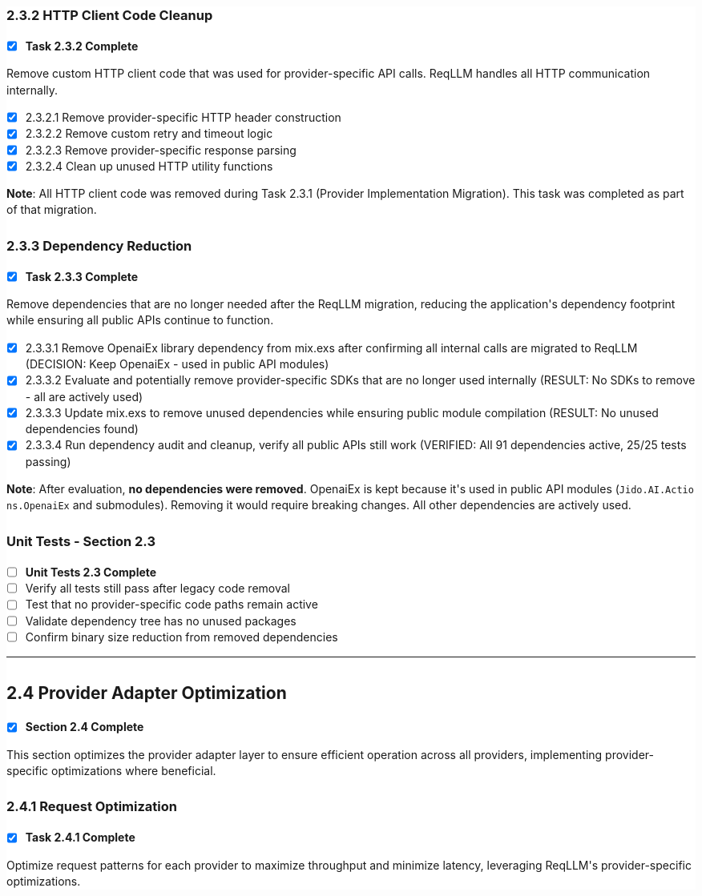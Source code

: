 ### 2.3.2 HTTP Client Code Cleanup
- [x] **Task 2.3.2 Complete**

Remove custom HTTP client code that was used for provider-specific API calls. ReqLLM handles all HTTP communication internally.

- [x] 2.3.2.1 Remove provider-specific HTTP header construction
- [x] 2.3.2.2 Remove custom retry and timeout logic
- [x] 2.3.2.3 Remove provider-specific response parsing
- [x] 2.3.2.4 Clean up unused HTTP utility functions

**Note**: All HTTP client code was removed during Task 2.3.1 (Provider Implementation Migration). This task was completed as part of that migration.

### 2.3.3 Dependency Reduction
- [x] **Task 2.3.3 Complete**

Remove dependencies that are no longer needed after the ReqLLM migration, reducing the application's dependency footprint while ensuring all public APIs continue to function.

- [x] 2.3.3.1 Remove OpenaiEx library dependency from mix.exs after confirming all internal calls are migrated to ReqLLM (DECISION: Keep OpenaiEx - used in public API modules)
- [x] 2.3.3.2 Evaluate and potentially remove provider-specific SDKs that are no longer used internally (RESULT: No SDKs to remove - all are actively used)
- [x] 2.3.3.3 Update mix.exs to remove unused dependencies while ensuring public module compilation (RESULT: No unused dependencies found)
- [x] 2.3.3.4 Run dependency audit and cleanup, verify all public APIs still work (VERIFIED: All 91 dependencies active, 25/25 tests passing)

**Note**: After evaluation, **no dependencies were removed**. OpenaiEx is kept because it's used in public API modules (`Jido.AI.Actions.OpenaiEx` and submodules). Removing it would require breaking changes. All other dependencies are actively used.

### Unit Tests - Section 2.3
- [ ] **Unit Tests 2.3 Complete**
- [ ] Verify all tests still pass after legacy code removal
- [ ] Test that no provider-specific code paths remain active
- [ ] Validate dependency tree has no unused packages
- [ ] Confirm binary size reduction from removed dependencies

---

## 2.4 Provider Adapter Optimization
- [x] **Section 2.4 Complete**

This section optimizes the provider adapter layer to ensure efficient operation across all providers, implementing provider-specific optimizations where beneficial.

### 2.4.1 Request Optimization
- [x] **Task 2.4.1 Complete**

Optimize request patterns for each provider to maximize throughput and minimize latency, leveraging ReqLLM's provider-specific optimizations.
